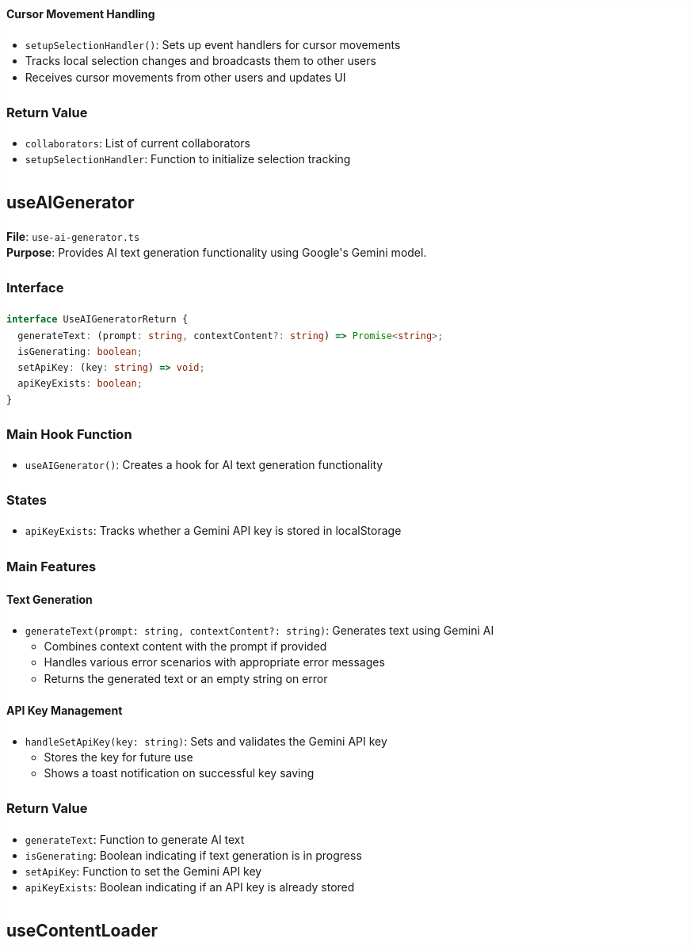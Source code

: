 #### Cursor Movement Handling
- `setupSelectionHandler()`: Sets up event handlers for cursor movements
- Tracks local selection changes and broadcasts them to other users
- Receives cursor movements from other users and updates UI

### Return Value
- `collaborators`: List of current collaborators
- `setupSelectionHandler`: Function to initialize selection tracking

## useAIGenerator

**File**: `use-ai-generator.ts`  
**Purpose**: Provides AI text generation functionality using Google's Gemini model.

### Interface
```typescript
interface UseAIGeneratorReturn {
  generateText: (prompt: string, contextContent?: string) => Promise<string>;
  isGenerating: boolean;
  setApiKey: (key: string) => void;
  apiKeyExists: boolean;
}
```

### Main Hook Function
- `useAIGenerator()`: Creates a hook for AI text generation functionality

### States
- `apiKeyExists`: Tracks whether a Gemini API key is stored in localStorage

### Main Features

#### Text Generation
- `generateText(prompt: string, contextContent?: string)`: Generates text using Gemini AI
  - Combines context content with the prompt if provided
  - Handles various error scenarios with appropriate error messages
  - Returns the generated text or an empty string on error

#### API Key Management
- `handleSetApiKey(key: string)`: Sets and validates the Gemini API key
  - Stores the key for future use
  - Shows a toast notification on successful key saving

### Return Value
- `generateText`: Function to generate AI text
- `isGenerating`: Boolean indicating if text generation is in progress
- `setApiKey`: Function to set the Gemini API key
- `apiKeyExists`: Boolean indicating if an API key is already stored

## useContentLoader
